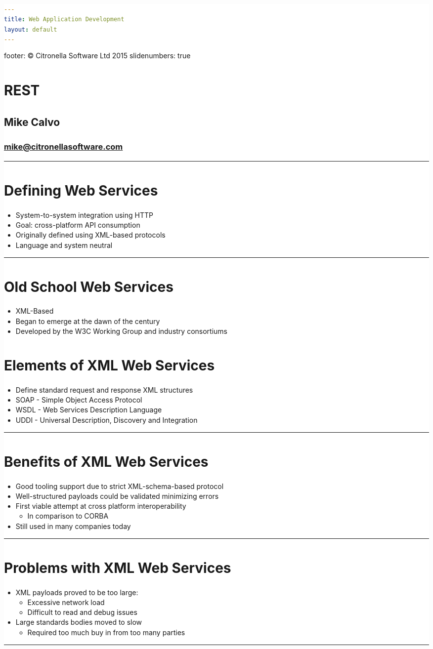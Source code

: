 ```yaml
---
title: Web Application Development
layout: default
---
```

footer: © Citronella Software Ltd 2015
slidenumbers: true

# REST
## Mike Calvo
### mike@citronellasoftware.com

---
# Defining Web Services
- System-to-system integration using HTTP
- Goal: cross-platform API consumption
- Originally defined using XML-based protocols
- Language and system neutral

---
# Old School Web Services
- XML-Based
- Began to emerge at the dawn of the century
- Developed by the W3C Working Group and industry consortiums

# Elements of XML Web Services
- Define standard request and response XML structures
- SOAP - Simple Object Access Protocol
- WSDL - Web Services Description Language
- UDDI - Universal Description, Discovery and Integration

---
# Benefits of XML Web Services
- Good tooling support due to strict XML-schema-based protocol
- Well-structured payloads could be validated minimizing errors
- First viable attempt at cross platform interoperability
  - In comparison to CORBA
- Still used in many companies today

---
# Problems with XML Web Services
- XML payloads proved to be too large:
  - Excessive network load
  - Difficult to read and debug issues
- Large standards bodies moved to slow
  - Required too much buy in from too many parties

---